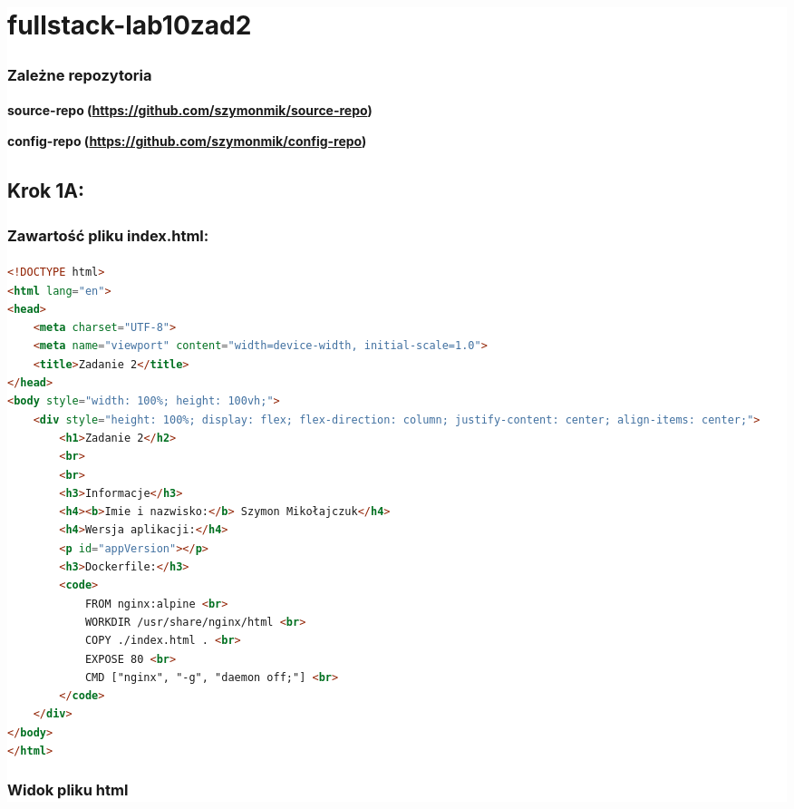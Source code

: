 # fullstack-lab10zad2

### Zależne repozytoria

**source-repo (https://github.com/szymonmik/source-repo)**

**config-repo (https://github.com/szymonmik/config-repo)**

## Krok 1A:

### Zawartość pliku index.html:
```HTML
<!DOCTYPE html>
<html lang="en">
<head>
    <meta charset="UTF-8">
    <meta name="viewport" content="width=device-width, initial-scale=1.0">
    <title>Zadanie 2</title>
</head>
<body style="width: 100%; height: 100vh;">
    <div style="height: 100%; display: flex; flex-direction: column; justify-content: center; align-items: center;">
        <h1>Zadanie 2</h2>
        <br>
        <br>
        <h3>Informacje</h3>
        <h4><b>Imie i nazwisko:</b> Szymon Mikołajczuk</h4>
        <h4>Wersja aplikacji:</h4>
        <p id="appVersion"></p>
        <h3>Dockerfile:</h3>
        <code>
            FROM nginx:alpine <br>
            WORKDIR /usr/share/nginx/html <br>
            COPY ./index.html . <br>
            EXPOSE 80 <br>
            CMD ["nginx", "-g", "daemon off;"] <br>
        </code>
    </div>
</body>
</html>
```

### Widok pliku html
